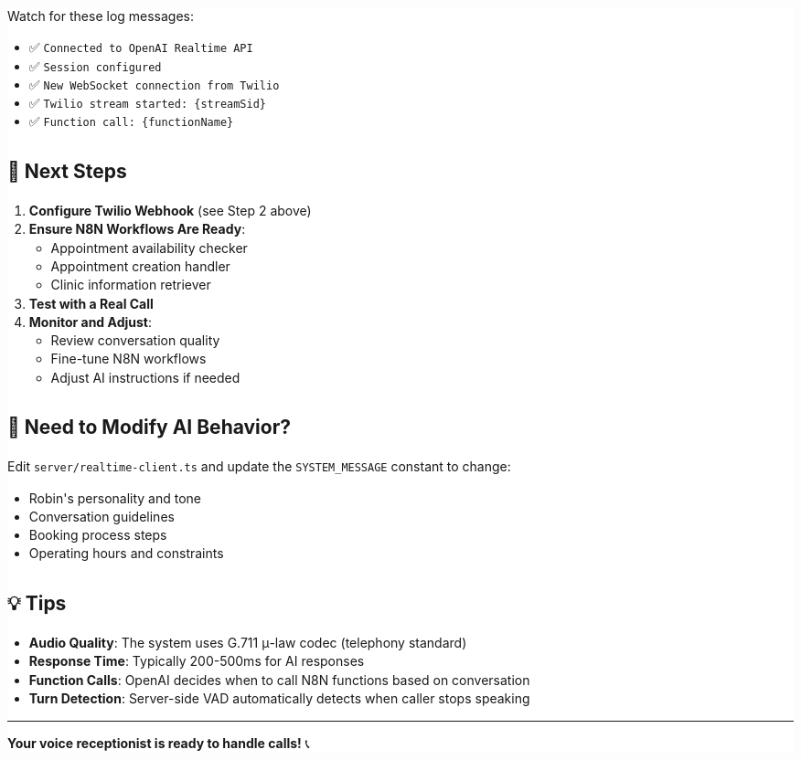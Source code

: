 Watch for these log messages:
- ✅ `Connected to OpenAI Realtime API`
- ✅ `Session configured`
- ✅ `New WebSocket connection from Twilio`
- ✅ `Twilio stream started: {streamSid}`
- ✅ `Function call: {functionName}`

## 🚀 Next Steps

1. **Configure Twilio Webhook** (see Step 2 above)
2. **Ensure N8N Workflows Are Ready**:
   - Appointment availability checker
   - Appointment creation handler
   - Clinic information retriever
3. **Test with a Real Call**
4. **Monitor and Adjust**:
   - Review conversation quality
   - Fine-tune N8N workflows
   - Adjust AI instructions if needed

## 📝 Need to Modify AI Behavior?

Edit `server/realtime-client.ts` and update the `SYSTEM_MESSAGE` constant to change:
- Robin's personality and tone
- Conversation guidelines
- Booking process steps
- Operating hours and constraints

## 💡 Tips

- **Audio Quality**: The system uses G.711 μ-law codec (telephony standard)
- **Response Time**: Typically 200-500ms for AI responses
- **Function Calls**: OpenAI decides when to call N8N functions based on conversation
- **Turn Detection**: Server-side VAD automatically detects when caller stops speaking

---

**Your voice receptionist is ready to handle calls!** 📞
